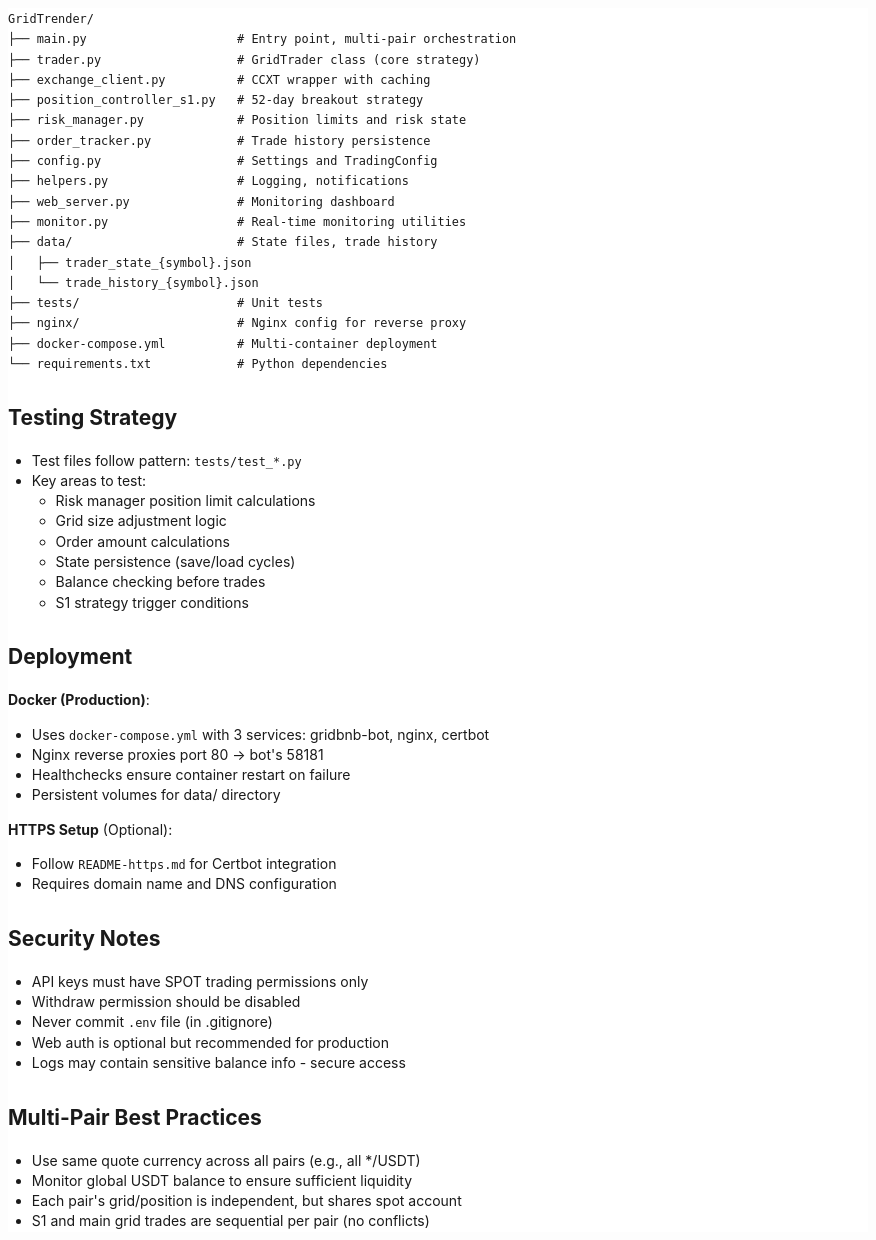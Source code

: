 ```
GridTrender/
├── main.py                     # Entry point, multi-pair orchestration
├── trader.py                   # GridTrader class (core strategy)
├── exchange_client.py          # CCXT wrapper with caching
├── position_controller_s1.py   # 52-day breakout strategy
├── risk_manager.py             # Position limits and risk state
├── order_tracker.py            # Trade history persistence
├── config.py                   # Settings and TradingConfig
├── helpers.py                  # Logging, notifications
├── web_server.py               # Monitoring dashboard
├── monitor.py                  # Real-time monitoring utilities
├── data/                       # State files, trade history
│   ├── trader_state_{symbol}.json
│   └── trade_history_{symbol}.json
├── tests/                      # Unit tests
├── nginx/                      # Nginx config for reverse proxy
├── docker-compose.yml          # Multi-container deployment
└── requirements.txt            # Python dependencies
```

## Testing Strategy

- Test files follow pattern: `tests/test_*.py`
- Key areas to test:
  - Risk manager position limit calculations
  - Grid size adjustment logic
  - Order amount calculations
  - State persistence (save/load cycles)
  - Balance checking before trades
  - S1 strategy trigger conditions

## Deployment

**Docker (Production)**:
- Uses `docker-compose.yml` with 3 services: gridbnb-bot, nginx, certbot
- Nginx reverse proxies port 80 → bot's 58181
- Healthchecks ensure container restart on failure
- Persistent volumes for data/ directory

**HTTPS Setup** (Optional):
- Follow `README-https.md` for Certbot integration
- Requires domain name and DNS configuration

## Security Notes

- API keys must have SPOT trading permissions only
- Withdraw permission should be disabled
- Never commit `.env` file (in .gitignore)
- Web auth is optional but recommended for production
- Logs may contain sensitive balance info - secure access

## Multi-Pair Best Practices

- Use same quote currency across all pairs (e.g., all */USDT)
- Monitor global USDT balance to ensure sufficient liquidity
- Each pair's grid/position is independent, but shares spot account
- S1 and main grid trades are sequential per pair (no conflicts)
